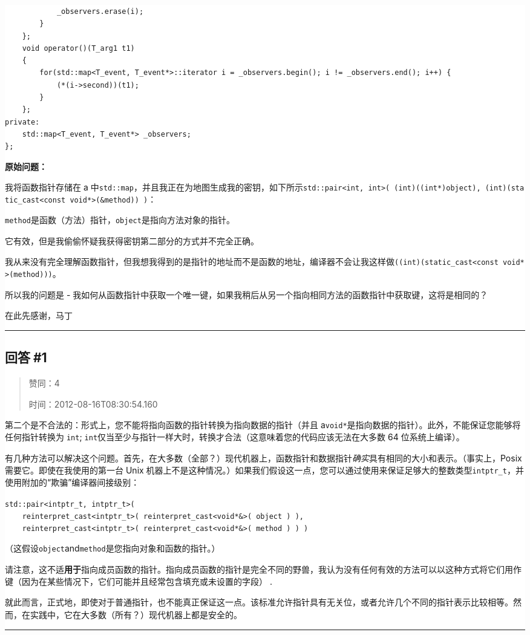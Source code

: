 ```
            _observers.erase(i);
        }
    };
    void operator()(T_arg1 t1)
    {
        for(std::map<T_event, T_event*>::iterator i = _observers.begin(); i != _observers.end(); i++) {
            (*(i->second))(t1);
        }
    };
private:
    std::map<T_event, T_event*> _observers;     
}; 
```

**原始问题：**

我将函数指针存储在 a 中`std::map`，并且我正在为地图生成我的密钥，如下所示`std::pair<int, int>( (int)((int*)object), (int)(static_cast<const void*>(&method)) )`：

`method`是函数（方法）指针，`object`是指向方法对象的指针。

它有效，但是我偷偷怀疑我获得密钥第二部分的方式并不完全正确。

我从来没有完全理解函数指针，但我想我得到的是指针的地址而不是函数的地址，编译器不会让我这样做`((int)(static_cast<const void*>(method)))`。

所以我的问题是 - 我如何从函数指针中获取一个唯一键，如果我稍后从另一个指向相同方法的函数指针中获取键，这将是相同的？

在此先感谢，马丁

* * *

## 回答 #1

> 赞同：4
> 
> 时间：2012-08-16T08:30:54.160

第二个是不合法的：形式上，您不能将指向函数的指针转换为指向数据的指针（并且 a`void*`是指向数据的指针）。此外，不能保证您能够将任何指针转换为 `int`; `int`仅当至少与指针一样大时，转换才合法（这意味着您的代码应该无法在大多数 64 位系统上编译）。

有几种方法可以解决这个问题。首先，在大多数（全部？）现代机器上，函数指针和数据指针*确实*具有相同的大小和表示。（事实上​​，Posix 需要它。即使在我使用的第一台 Unix 机器上不是这种情况。）如果我们假设这一点，您可以通过使用来保证足够大的整数类型`intptr_t`，并使用附加的“欺骗”编译器间接级别：

```
std::pair<intptr_t, intptr_t>(
    reinterpret_cast<intptr_t>( reinterpret_cast<void*&>( object ) ),
    reinterpret_cast<intptr_t>( reinterpret_cast<void*&>( method ) ) ) 
```

（这假设`object`and`method`是您指向对象和函数的指针。）

请注意，这不适**用于**指向成员函数的指针。指向成员函数的指针是完全不同的野兽，我认为没有任何有效的方法可以以这种方式将它们用作键（因为在某些情况下，它们可能并且经常包含填充或未设置的字段） .

就此而言，正式地，即使对于普通指针，也不能真正保证这一点。该标准允许指针具有无关位，或者允许几个不同的指针表示比较相等。然而，在实践中，它在大多数（所有？）现代机器上都是安全的。

* * *
